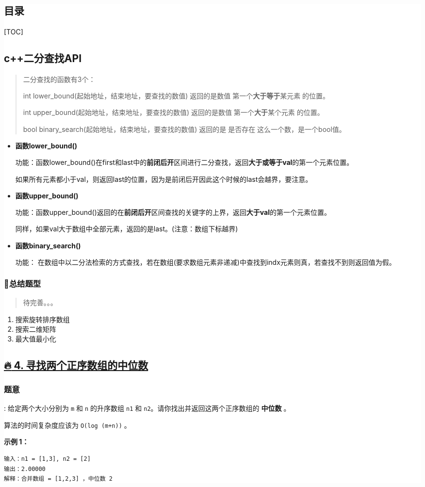 

## 目录

[TOC]



## c++二分查找API

> 二分查找的函数有3个：
>
> int lower_bound(起始地址，结束地址，要查找的数值) 返回的是数值 第一个**大于等于**某元素 的位置。
>
> int upper_bound(起始地址，结束地址，要查找的数值) 返回的是数值 第一个**大于**某个元素 的位置。
>
> bool binary_search(起始地址，结束地址，要查找的数值) 返回的是 是否存在 这么一个数，是一个bool值。

- **函数lower_bound()** 

    功能：函数lower_bound()在first和last中的**前闭后开**区间进行二分查找，返回**大于或等于val**的第一个元素位置。

    如果所有元素都小于val，则返回last的位置，因为是前闭后开因此这个时候的last会越界，要注意。

- **函数upper_bound()**

    功能：函数upper_bound()返回的在**前闭后开**区间查找的关键字的上界，返回**大于val**的第一个元素位置。

    同样，如果val大于数组中全部元素，返回的是last。(注意：数组下标越界)

- **函数binary_search()**

    功能： 在数组中以二分法检索的方式查找，若在数组(要求数组元素非递减)中查找到indx元素则真，若查找不到则返回值为假。



### 💛总结题型

> 待完善。。。

1. 搜索旋转排序数组
2. 搜索二维矩阵
3. 最大值最小化

## [:fire: 4. 寻找两个正序数组的中位数](https://leetcode.cn/problems/median-of-two-sorted-arrays/)

### 题意

:  给定两个大小分别为 `m` 和 `n` 的升序数组 `n1` 和 `n2`。请你找出并返回这两个正序数组的 **中位数** 。

算法的时间复杂度应该为 `O(log (m+n))` 。

**示例 1：**

```
输入：n1 = [1,3], n2 = [2]
输出：2.00000
解释：合并数组 = [1,2,3] ，中位数 2
```
